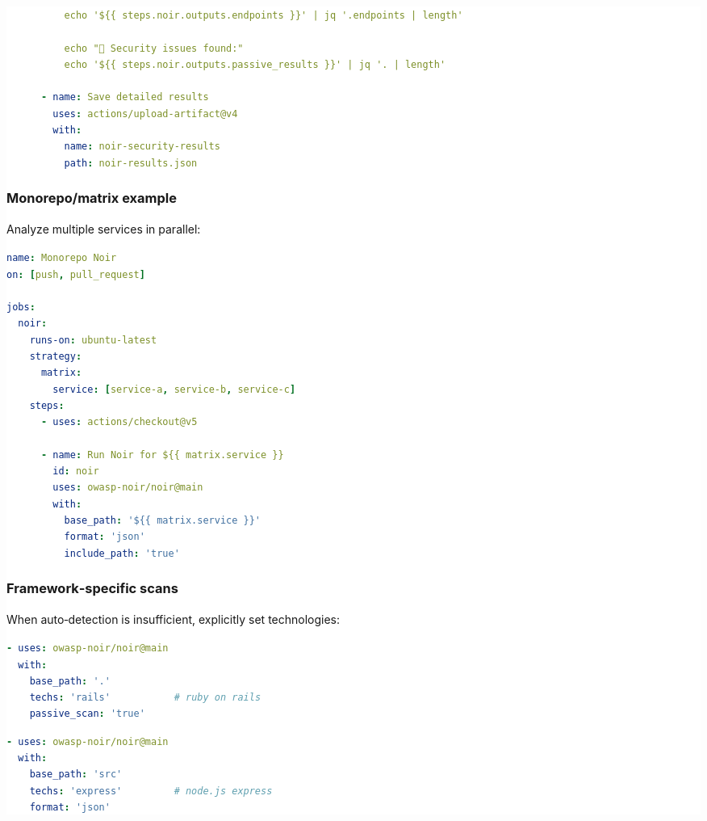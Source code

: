 ~~~yaml
          echo '${{ steps.noir.outputs.endpoints }}' | jq '.endpoints | length'

          echo "🚨 Security issues found:"
          echo '${{ steps.noir.outputs.passive_results }}' | jq '. | length'

      - name: Save detailed results
        uses: actions/upload-artifact@v4
        with:
          name: noir-security-results
          path: noir-results.json
~~~

### Monorepo/matrix example

Analyze multiple services in parallel:

~~~yaml
name: Monorepo Noir
on: [push, pull_request]

jobs:
  noir:
    runs-on: ubuntu-latest
    strategy:
      matrix:
        service: [service-a, service-b, service-c]
    steps:
      - uses: actions/checkout@v5

      - name: Run Noir for ${{ matrix.service }}
        id: noir
        uses: owasp-noir/noir@main
        with:
          base_path: '${{ matrix.service }}'
          format: 'json'
          include_path: 'true'
~~~

### Framework‑specific scans

When auto‑detection is insufficient, explicitly set technologies:

~~~yaml
- uses: owasp-noir/noir@main
  with:
    base_path: '.'
    techs: 'rails'           # ruby on rails
    passive_scan: 'true'
~~~

~~~yaml
- uses: owasp-noir/noir@main
  with:
    base_path: 'src'
    techs: 'express'         # node.js express
    format: 'json'
~~~
